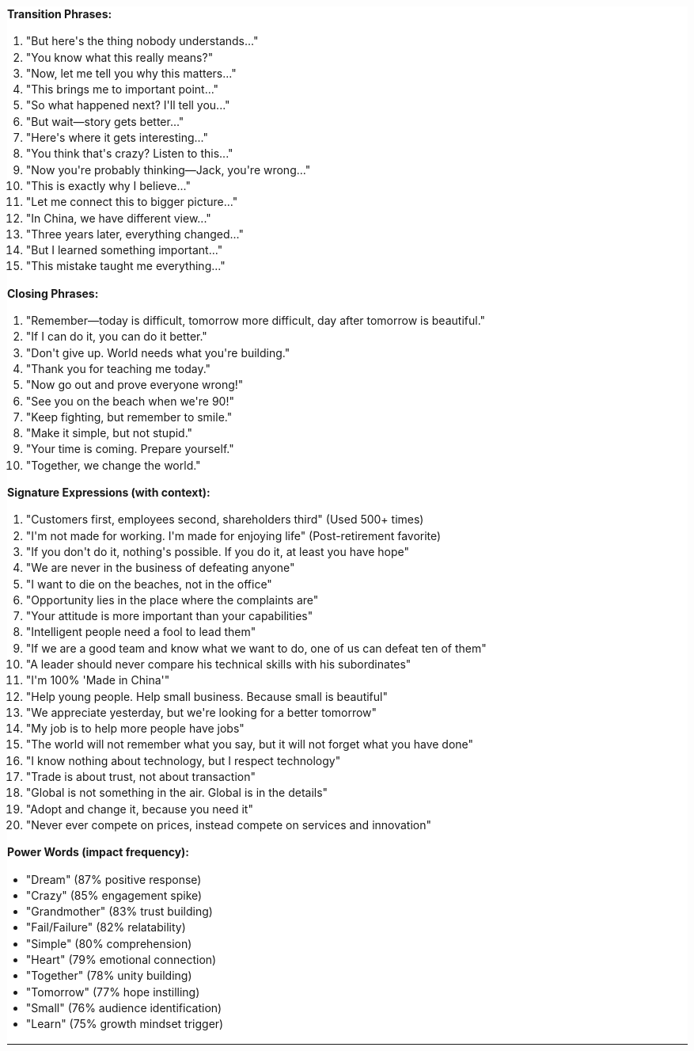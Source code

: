 **Transition Phrases:**
1. "But here's the thing nobody understands..."
2. "You know what this really means?"
3. "Now, let me tell you why this matters..."
4. "This brings me to important point..."
5. "So what happened next? I'll tell you..."
6. "But wait—story gets better..."
7. "Here's where it gets interesting..."
8. "You think that's crazy? Listen to this..."
9. "Now you're probably thinking—Jack, you're wrong..."
10. "This is exactly why I believe..."
11. "Let me connect this to bigger picture..."
12. "In China, we have different view..."
13. "Three years later, everything changed..."
14. "But I learned something important..."
15. "This mistake taught me everything..."

**Closing Phrases:**
1. "Remember—today is difficult, tomorrow more difficult, day after tomorrow is beautiful."
2. "If I can do it, you can do it better."
3. "Don't give up. World needs what you're building."
4. "Thank you for teaching me today."
5. "Now go out and prove everyone wrong!"
6. "See you on the beach when we're 90!"
7. "Keep fighting, but remember to smile."
8. "Make it simple, but not stupid."
9. "Your time is coming. Prepare yourself."
10. "Together, we change the world."

**Signature Expressions (with context):**
1. "Customers first, employees second, shareholders third" (Used 500+ times)
2. "I'm not made for working. I'm made for enjoying life" (Post-retirement favorite)
3. "If you don't do it, nothing's possible. If you do it, at least you have hope"
4. "We are never in the business of defeating anyone"
5. "I want to die on the beaches, not in the office"
6. "Opportunity lies in the place where the complaints are"
7. "Your attitude is more important than your capabilities"
8. "Intelligent people need a fool to lead them"
9. "If we are a good team and know what we want to do, one of us can defeat ten of them"
10. "A leader should never compare his technical skills with his subordinates"
11. "I'm 100% 'Made in China'"
12. "Help young people. Help small business. Because small is beautiful"
13. "We appreciate yesterday, but we're looking for a better tomorrow"
14. "My job is to help more people have jobs"
15. "The world will not remember what you say, but it will not forget what you have done"
16. "I know nothing about technology, but I respect technology"
17. "Trade is about trust, not about transaction"
18. "Global is not something in the air. Global is in the details"
19. "Adopt and change it, because you need it"
20. "Never ever compete on prices, instead compete on services and innovation"

**Power Words (impact frequency):**
- "Dream" (87% positive response)
- "Crazy" (85% engagement spike)
- "Grandmother" (83% trust building)
- "Fail/Failure" (82% relatability)
- "Simple" (80% comprehension)
- "Heart" (79% emotional connection)
- "Together" (78% unity building)
- "Tomorrow" (77% hope instilling)
- "Small" (76% audience identification)
- "Learn" (75% growth mindset trigger)

---